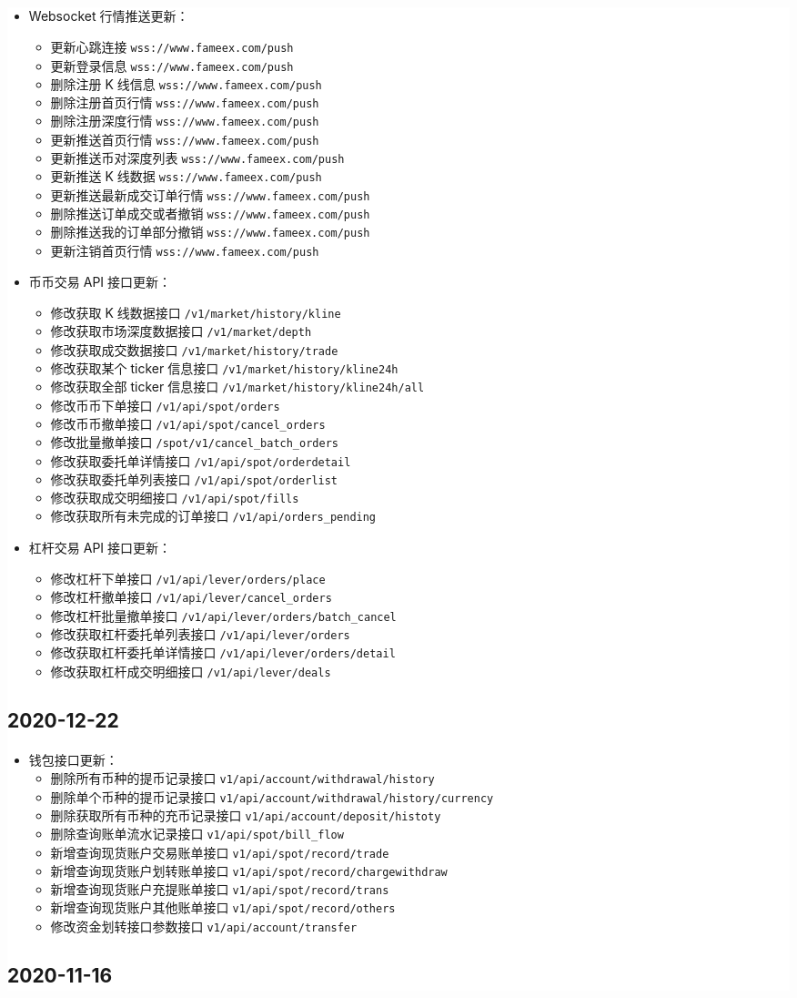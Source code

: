 - Websocket 行情推送更新：

  - 更新心跳连接 `wss://www.fameex.com/push`
  - 更新登录信息 `wss://www.fameex.com/push`
  - 删除注册 K 线信息 `wss://www.fameex.com/push`
  - 删除注册首页行情 `wss://www.fameex.com/push`
  - 删除注册深度行情 `wss://www.fameex.com/push`
  - 更新推送首页行情 `wss://www.fameex.com/push`
  - 更新推送币对深度列表 `wss://www.fameex.com/push`
  - 更新推送 K 线数据 `wss://www.fameex.com/push`
  - 更新推送最新成交订单行情 `wss://www.fameex.com/push`
  - 删除推送订单成交或者撤销 `wss://www.fameex.com/push`
  - 删除推送我的订单部分撤销 `wss://www.fameex.com/push`
  - 更新注销首页行情 `wss://www.fameex.com/push`

- 币币交易 API 接口更新：

  - 修改获取 K 线数据接口 `/v1/market/history/kline`
  - 修改获取市场深度数据接口 `/v1/market/depth`
  - 修改获取成交数据接口 `/v1/market/history/trade`
  - 修改获取某个 ticker 信息接口 `/v1/market/history/kline24h`
  - 修改获取全部 ticker 信息接口 `/v1/market/history/kline24h/all`
  - 修改币币下单接口 `/v1/api/spot/orders`
  - 修改币币撤单接口 `/v1/api/spot/cancel_orders`
  - 修改批量撤单接口 `/spot/v1/cancel_batch_orders`
  - 修改获取委托单详情接口 `/v1/api/spot/orderdetail`
  - 修改获取委托单列表接口 `/v1/api/spot/orderlist`
  - 修改获取成交明细接口 `/v1/api/spot/fills`
  - 修改获取所有未完成的订单接口 `/v1/api/orders_pending`

- 杠杆交易 API 接口更新：
  - 修改杠杆下单接口 `/v1/api/lever/orders/place`
  - 修改杠杆撤单接口 `/v1/api/lever/cancel_orders`
  - 修改杠杆批量撤单接口 `/v1/api/lever/orders/batch_cancel`
  - 修改获取杠杆委托单列表接口 `/v1/api/lever/orders`
  - 修改获取杠杆委托单详情接口 `/v1/api/lever/orders/detail`
  - 修改获取杠杆成交明细接口 `/v1/api/lever/deals`

## 2020-12-22

- 钱包接口更新：
  - 删除所有币种的提币记录接口 `v1/api/account/withdrawal/history`
  - 删除单个币种的提币记录接口 `v1/api/account/withdrawal/history/currency`
  - 删除获取所有币种的充币记录接口 `v1/api/account/deposit/histoty`
  - 删除查询账单流水记录接口 `v1/api/spot/bill_flow`
  - 新增查询现货账户交易账单接口 `v1/api/spot/record/trade`
  - 新增查询现货账户划转账单接口 `v1/api/spot/record/chargewithdraw`
  - 新增查询现货账户充提账单接口 `v1/api/spot/record/trans`
  - 新增查询现货账户其他账单接口 `v1/api/spot/record/others`
  - 修改资金划转接口参数接口 `v1/api/account/transfer`

## 2020-11-16
